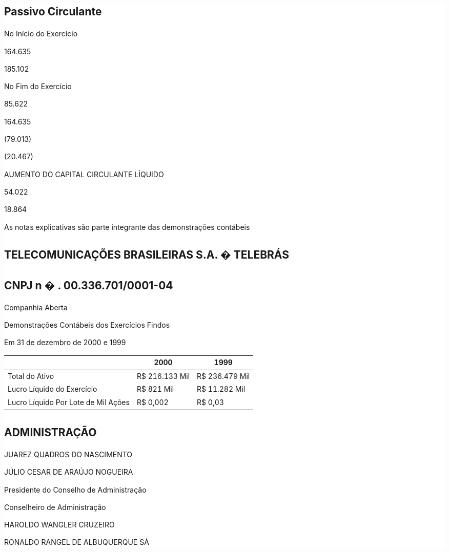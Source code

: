 ## Passivo Circulante

No Início do Exercício

164.635

185.102

No Fim do Exercício

85.622

164.635

(79.013)

(20.467)

AUMENTO DO CAPITAL CIRCULANTE LÍQUIDO

54.022

18.864

As notas explicativas são parte integrante das demonstrações contábeis

## TELECOMUNICAÇÕES BRASILEIRAS S.A. � TELEBRÁS

## CNPJ n � . 00.336.701/0001-04

Companhia Aberta

Demonstrações Contábeis dos Exercícios Findos

Em 31 de dezembro de 2000 e 1999

|                                     | 2000           | 1999           |
|-------------------------------------|----------------|----------------|
| Total do Ativo                      | R$ 216.133 Mil | R$ 236.479 Mil |
| Lucro Líquido do Exercício          | R$ 821 Mil     | R$ 11.282 Mil  |
| Lucro Líquido Por Lote de Mil Ações | R$ 0,002       | R$ 0,03        |

## ADMINISTRAÇÃO

JUAREZ QUADROS DO NASCIMENTO

JÚLIO CESAR DE ARAÚJO NOGUEIRA

Presidente do Conselho de Administração

Conselheiro de Administração

HAROLDO WANGLER CRUZEIRO

RONALDO RANGEL DE ALBUQUERQUE SÁ
